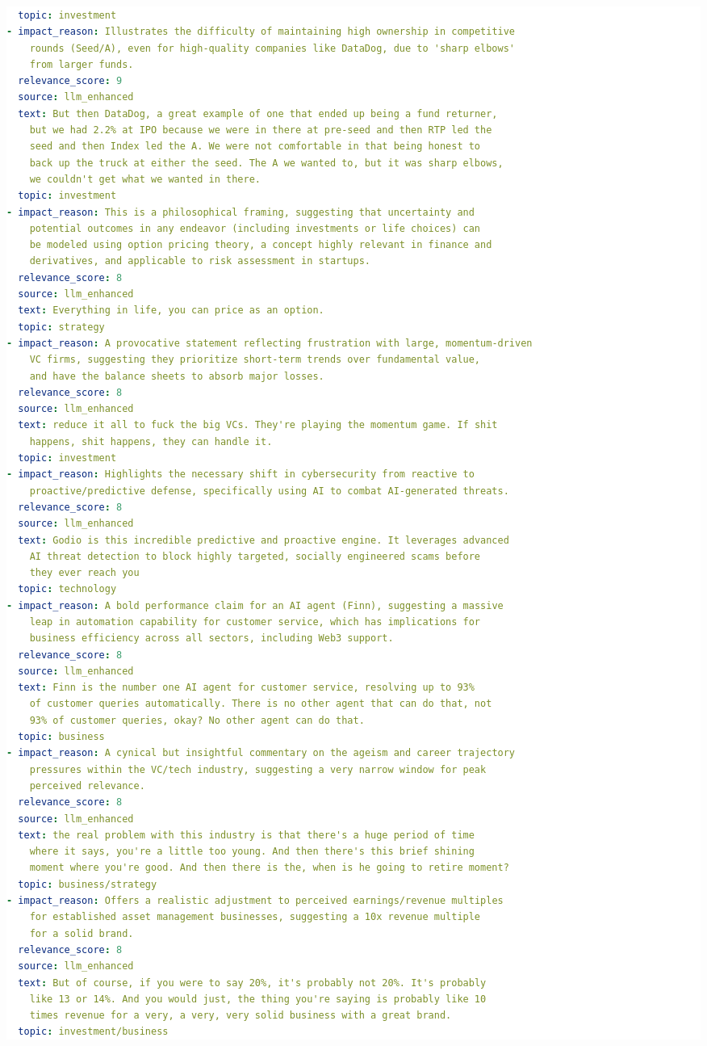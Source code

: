 ```yaml
  topic: investment
- impact_reason: Illustrates the difficulty of maintaining high ownership in competitive
    rounds (Seed/A), even for high-quality companies like DataDog, due to 'sharp elbows'
    from larger funds.
  relevance_score: 9
  source: llm_enhanced
  text: But then DataDog, a great example of one that ended up being a fund returner,
    but we had 2.2% at IPO because we were in there at pre-seed and then RTP led the
    seed and then Index led the A. We were not comfortable in that being honest to
    back up the truck at either the seed. The A we wanted to, but it was sharp elbows,
    we couldn't get what we wanted in there.
  topic: investment
- impact_reason: This is a philosophical framing, suggesting that uncertainty and
    potential outcomes in any endeavor (including investments or life choices) can
    be modeled using option pricing theory, a concept highly relevant in finance and
    derivatives, and applicable to risk assessment in startups.
  relevance_score: 8
  source: llm_enhanced
  text: Everything in life, you can price as an option.
  topic: strategy
- impact_reason: A provocative statement reflecting frustration with large, momentum-driven
    VC firms, suggesting they prioritize short-term trends over fundamental value,
    and have the balance sheets to absorb major losses.
  relevance_score: 8
  source: llm_enhanced
  text: reduce it all to fuck the big VCs. They're playing the momentum game. If shit
    happens, shit happens, they can handle it.
  topic: investment
- impact_reason: Highlights the necessary shift in cybersecurity from reactive to
    proactive/predictive defense, specifically using AI to combat AI-generated threats.
  relevance_score: 8
  source: llm_enhanced
  text: Godio is this incredible predictive and proactive engine. It leverages advanced
    AI threat detection to block highly targeted, socially engineered scams before
    they ever reach you
  topic: technology
- impact_reason: A bold performance claim for an AI agent (Finn), suggesting a massive
    leap in automation capability for customer service, which has implications for
    business efficiency across all sectors, including Web3 support.
  relevance_score: 8
  source: llm_enhanced
  text: Finn is the number one AI agent for customer service, resolving up to 93%
    of customer queries automatically. There is no other agent that can do that, not
    93% of customer queries, okay? No other agent can do that.
  topic: business
- impact_reason: A cynical but insightful commentary on the ageism and career trajectory
    pressures within the VC/tech industry, suggesting a very narrow window for peak
    perceived relevance.
  relevance_score: 8
  source: llm_enhanced
  text: the real problem with this industry is that there's a huge period of time
    where it says, you're a little too young. And then there's this brief shining
    moment where you're good. And then there is the, when is he going to retire moment?
  topic: business/strategy
- impact_reason: Offers a realistic adjustment to perceived earnings/revenue multiples
    for established asset management businesses, suggesting a 10x revenue multiple
    for a solid brand.
  relevance_score: 8
  source: llm_enhanced
  text: But of course, if you were to say 20%, it's probably not 20%. It's probably
    like 13 or 14%. And you would just, the thing you're saying is probably like 10
    times revenue for a very, a very, very solid business with a great brand.
  topic: investment/business
```